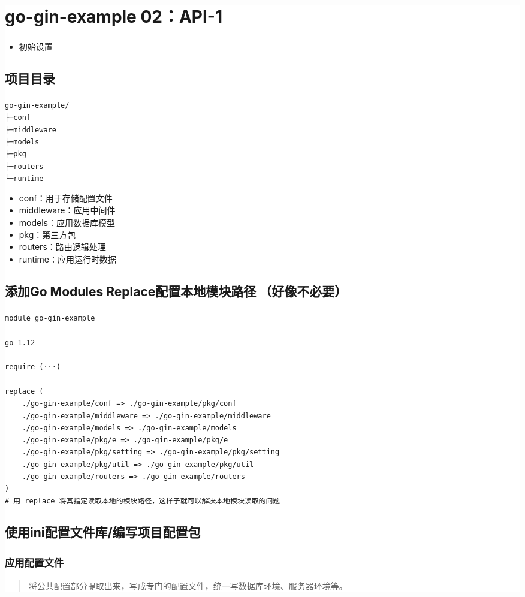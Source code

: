 # go-gin-example 02：API-1


+ 初始设置

## 项目目录

```shell
go-gin-example/
├─conf
├─middleware
├─models
├─pkg
├─routers
└─runtime
```

- conf：用于存储配置文件
- middleware：应用中间件
- models：应用数据库模型
- pkg：第三方包
- routers：路由逻辑处理
- runtime：应用运行时数据

## 添加Go Modules Replace配置本地模块路径 （好像不必要）

```plaintext
module go-gin-example

go 1.12

require (···)

replace (
	./go-gin-example/conf => ./go-gin-example/pkg/conf
	./go-gin-example/middleware => ./go-gin-example/middleware
	./go-gin-example/models => ./go-gin-example/models
	./go-gin-example/pkg/e => ./go-gin-example/pkg/e
	./go-gin-example/pkg/setting => ./go-gin-example/pkg/setting
	./go-gin-example/pkg/util => ./go-gin-example/pkg/util
	./go-gin-example/routers => ./go-gin-example/routers
)
# 用 replace 将其指定读取本地的模块路径，这样子就可以解决本地模块读取的问题
```

## 使用ini配置文件库/编写项目配置包


### 应用配置文件

> 将公共配置部分提取出来，写成专门的配置文件，统一写数据库环境、服务器环境等。
